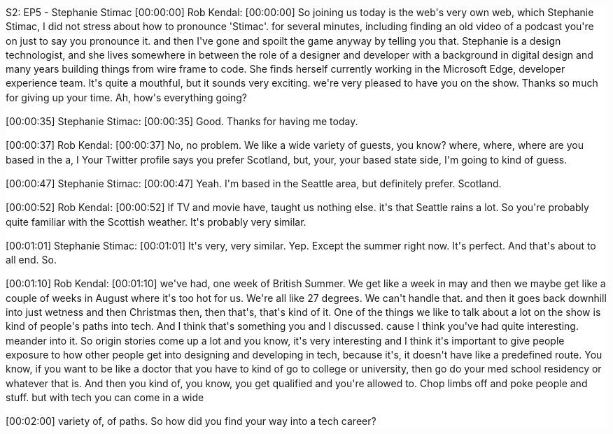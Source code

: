 S2: EP5 - Stephanie Stimac
[00:00:00] Rob Kendal: [00:00:00] So joining us today is the web's very own web, which Stephanie Stimac, I did not stress about how to pronounce 'Stimac'. for several minutes, including finding an old video of a podcast you're on just to say you pronounce it. and then I've gone and spoilt the game anyway by telling you that. Stephanie is a design technologist, and she lives somewhere in between the role of a designer and developer with a background in digital design and many years building things from wire frame to code. She finds herself currently working in the Microsoft Edge, developer experience team. It's quite a mouthful, but it sounds very exciting. we're very pleased to have you on the show. Thanks so much for giving up your time. Ah, how's everything going?

[00:00:35] Stephanie Stimac: [00:00:35] Good. Thanks for having me today.

[00:00:37] Rob Kendal: [00:00:37] No, no problem. We like a wide variety of guests, you know? where, where, where are you based in the a, I Your Twitter profile says you prefer Scotland, but, your, your based state side, I'm going to kind of guess.

[00:00:47] Stephanie Stimac: [00:00:47] Yeah. I'm based in the Seattle area, but definitely prefer. Scotland.

[00:00:52] Rob Kendal: [00:00:52] If TV and movie have, taught us nothing else. it's that Seattle rains a lot. So you're probably quite familiar with the Scottish weather. It's probably very similar.

[00:01:01] Stephanie Stimac: [00:01:01] It's very, very similar. Yep. Except the summer right now. It's perfect. And that's about to all end. So.

[00:01:10] Rob Kendal: [00:01:10] we've had, one week of British Summer. We get like a week in may and then we maybe get like a couple of weeks in August where it's too hot for us. We're all like 27 degrees. We can't handle that. and then it goes back downhill into just wetness and then Christmas then, then that's, that's kind of it. One of the things we like to talk about a lot on the show is kind of people's paths into tech. And I think that's something you and I discussed. cause I think you've had quite interesting. meander into it. So origin stories come up a lot and you know, it's very interesting and I think it's important to give people exposure to how other people get into designing and developing in tech, because it's, it doesn't have like a predefined route. You know, if you want to be like a doctor that you have to kind of go to college or university, then go do your med school residency or whatever that is. And then you kind of, you know, you get qualified and you're allowed to. Chop limbs off and poke people and stuff. but with tech you can come in a wide

[00:02:00] variety of, of paths. So how did you find your way into a tech career?
